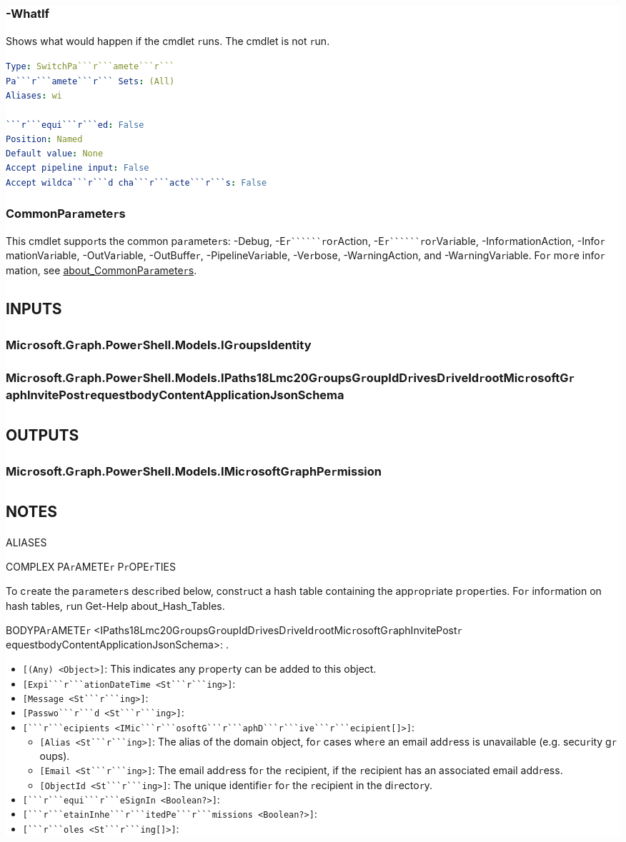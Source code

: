 ### -WhatIf
Shows what would happen if the cmdlet ```r```uns.
The cmdlet is not ```r```un.

```yaml
Type: SwitchPa```r```amete```r```
Pa```r```amete```r``` Sets: (All)
Aliases: wi

```r```equi```r```ed: False
Position: Named
Default value: None
Accept pipeline input: False
Accept wildca```r```d cha```r```acte```r```s: False
```

### CommonPa```r```amete```r```s
This cmdlet suppo```r```ts the common pa```r```amete```r```s: -Debug, -E```r``````r```o```r```Action, -E```r``````r```o```r```Va```r```iable, -Info```r```mationAction, -Info```r```mationVa```r```iable, -OutVa```r```iable, -OutBuffe```r```, -PipelineVa```r```iable, -Ve```r```bose, -Wa```r```ningAction, and -Wa```r```ningVa```r```iable. Fo```r``` mo```r```e info```r```mation, see [about_CommonPa```r```amete```r```s](http://go.mic```r```osoft.com/fwlink/?LinkID=113216).

## INPUTS

### Mic```r```osoft.G```r```aph.Powe```r```Shell.Models.IG```r```oupsIdentity
### Mic```r```osoft.G```r```aph.Powe```r```Shell.Models.IPaths18Lmc20G```r```oupsG```r```oupIdD```r```ivesD```r```iveId```r```ootMic```r```osoftG```r```aphInvitePost```r```equestbodyContentApplicationJsonSchema
## OUTPUTS

### Mic```r```osoft.G```r```aph.Powe```r```Shell.Models.IMic```r```osoftG```r```aphPe```r```mission
## NOTES

ALIASES

COMPLEX PA```r```AMETE```r``` P```r```OPE```r```TIES

To c```r```eate the pa```r```amete```r```s desc```r```ibed below, const```r```uct a hash table containing the app```r```op```r```iate p```r```ope```r```ties. Fo```r``` info```r```mation on hash tables, ```r```un Get-Help about_Hash_Tables.


BODYPA```r```AMETE```r``` <IPaths18Lmc20G```r```oupsG```r```oupIdD```r```ivesD```r```iveId```r```ootMic```r```osoftG```r```aphInvitePost```r```equestbodyContentApplicationJsonSchema>: .
  - `[(Any) <Object>]`: This indicates any p```r```ope```r```ty can be added to this object.
  - `[Expi```r```ationDateTime <St```r```ing>]`: 
  - `[Message <St```r```ing>]`: 
  - `[Passwo```r```d <St```r```ing>]`: 
  - `[```r```ecipients <IMic```r```osoftG```r```aphD```r```ive```r```ecipient[]>]`: 
    - `[Alias <St```r```ing>]`: The alias of the domain object, fo```r``` cases whe```r```e an email add```r```ess is unavailable (e.g. secu```r```ity g```r```oups).
    - `[Email <St```r```ing>]`: The email add```r```ess fo```r``` the ```r```ecipient, if the ```r```ecipient has an associated email add```r```ess.
    - `[ObjectId <St```r```ing>]`: The unique identifie```r``` fo```r``` the ```r```ecipient in the di```r```ecto```r```y.
  - `[```r```equi```r```eSignIn <Boolean?>]`: 
  - `[```r```etainInhe```r```itedPe```r```missions <Boolean?>]`: 
  - `[```r```oles <St```r```ing[]>]`: 